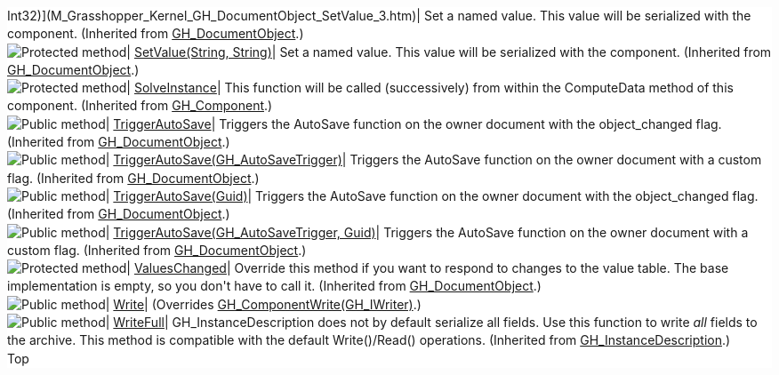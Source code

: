 Int32)](M_Grasshopper_Kernel_GH_DocumentObject_SetValue_3.htm)|  Set a named
value. This value will be serialized with the component.  (Inherited from
[GH_DocumentObject](T_Grasshopper_Kernel_GH_DocumentObject.htm).)  
![Protected method](../icons/protmethod.gif)| [SetValue(String,
String)](M_Grasshopper_Kernel_GH_DocumentObject_SetValue_4.htm)|  Set a named
value. This value will be serialized with the component.  (Inherited from
[GH_DocumentObject](T_Grasshopper_Kernel_GH_DocumentObject.htm).)  
![Protected method](../icons/protmethod.gif)|
[SolveInstance](M_Grasshopper_Kernel_GH_Component_SolveInstance.htm)|  This
function will be called (successively) from within the ComputeData method of
this component.  (Inherited from
[GH_Component](T_Grasshopper_Kernel_GH_Component.htm).)  
![Public method](../icons/pubmethod.gif)|
[TriggerAutoSave](M_Grasshopper_Kernel_GH_DocumentObject_TriggerAutoSave.htm)|
Triggers the AutoSave function on the owner document with the object_changed
flag.  (Inherited from
[GH_DocumentObject](T_Grasshopper_Kernel_GH_DocumentObject.htm).)  
![Public method](../icons/pubmethod.gif)|
[TriggerAutoSave(GH_AutoSaveTrigger)](M_Grasshopper_Kernel_GH_DocumentObject_TriggerAutoSave_1.htm)|
Triggers the AutoSave function on the owner document with a custom flag.
(Inherited from
[GH_DocumentObject](T_Grasshopper_Kernel_GH_DocumentObject.htm).)  
![Public method](../icons/pubmethod.gif)|
[TriggerAutoSave(Guid)](M_Grasshopper_Kernel_GH_DocumentObject_TriggerAutoSave_3.htm)|
Triggers the AutoSave function on the owner document with the object_changed
flag.  (Inherited from
[GH_DocumentObject](T_Grasshopper_Kernel_GH_DocumentObject.htm).)  
![Public method](../icons/pubmethod.gif)| [TriggerAutoSave(GH_AutoSaveTrigger,
Guid)](M_Grasshopper_Kernel_GH_DocumentObject_TriggerAutoSave_2.htm)|
Triggers the AutoSave function on the owner document with a custom flag.
(Inherited from
[GH_DocumentObject](T_Grasshopper_Kernel_GH_DocumentObject.htm).)  
![Protected method](../icons/protmethod.gif)|
[ValuesChanged](M_Grasshopper_Kernel_GH_DocumentObject_ValuesChanged.htm)|
Override this method if you want to respond to changes to the value table. The
base implementation is empty, so you don't have to call it.  (Inherited from
[GH_DocumentObject](T_Grasshopper_Kernel_GH_DocumentObject.htm).)  
![Public method](../icons/pubmethod.gif)|
[Write](M_Grasshopper_Kernel_GH_TaskCapableComponent_1_Write.htm)|  (Overrides
[GH_ComponentWrite(GH_IWriter)](M_Grasshopper_Kernel_GH_Component_Write.htm).)  
![Public method](../icons/pubmethod.gif)|
[WriteFull](M_Grasshopper_Kernel_GH_InstanceDescription_WriteFull.htm)|
GH_InstanceDescription does not by default serialize all fields. Use this
function to write _all_ fields to the archive. This method is compatible with
the default Write()/Read() operations.  (Inherited from
[GH_InstanceDescription](T_Grasshopper_Kernel_GH_InstanceDescription.htm).)  
Top
